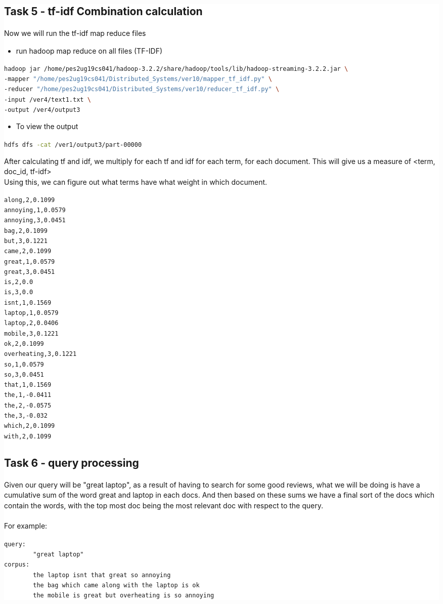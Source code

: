 ``` 
```

## Task 5 - tf-idf Combination calculation 

Now we will run the tf-idf map reduce files
- run hadoop map reduce on all files (TF-IDF) 
```bash
hadoop jar /home/pes2ug19cs041/hadoop-3.2.2/share/hadoop/tools/lib/hadoop-streaming-3.2.2.jar \
-mapper "/home/pes2ug19cs041/Distributed_Systems/ver10/mapper_tf_idf.py" \
-reducer "/home/pes2ug19cs041/Distributed_Systems/ver10/reducer_tf_idf.py" \
-input /ver4/text1.txt \
-output /ver4/output3 
```

- To view the output 
```bash
hdfs dfs -cat /ver1/output3/part-00000
```

After calculating tf and idf, we multiply for each tf and idf for each term, for each document. This will give us a measure of 
<term, doc_id, tf-idf>
<br>Using this, we can figure out what terms have what weight in which document. 
```
along,2,0.1099 
annoying,1,0.0579 
annoying,3,0.0451 
bag,2,0.1099 
but,3,0.1221 
came,2,0.1099 
great,1,0.0579 
great,3,0.0451 
is,2,0.0 
is,3,0.0 
isnt,1,0.1569 
laptop,1,0.0579 
laptop,2,0.0406 
mobile,3,0.1221 
ok,2,0.1099 
overheating,3,0.1221 
so,1,0.0579 
so,3,0.0451 
that,1,0.1569 
the,1,-0.0411 
the,2,-0.0575 
the,3,-0.032 
which,2,0.1099 
with,2,0.1099
```
## Task 6 - query processing 
Given our query will be "great laptop", as  a result of having to search for some good reviews, what we will be doing is have a cumulative sum of the word great and laptop in each docs. And then based on these sums we have a final sort of the docs which contain the words, with the top most doc being the most relevant doc with respect to the query. 
<br>
<br>For example: 
<br>
```
query: 
		"great laptop"
corpus:
		the laptop isnt that great so annoying  
		the bag which came along with the laptop is ok  
		the mobile is great but overheating is so annoying
```